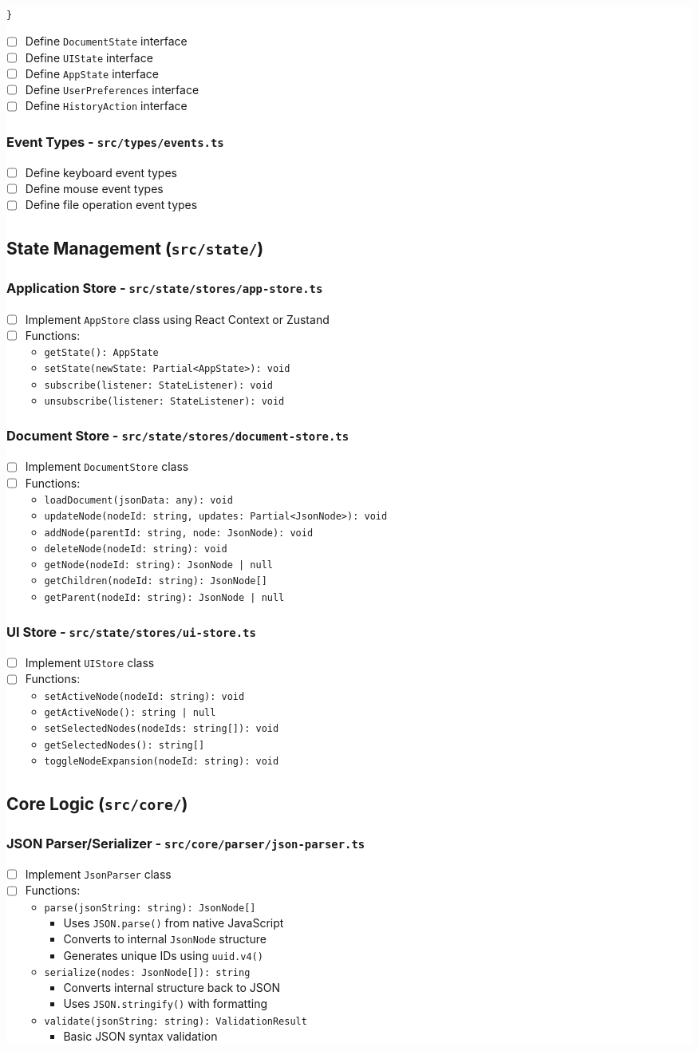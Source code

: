   ```typescript
  }
  ```
- [ ] Define `DocumentState` interface
- [ ] Define `UIState` interface
- [ ] Define `AppState` interface
- [ ] Define `UserPreferences` interface
- [ ] Define `HistoryAction` interface

### Event Types - `src/types/events.ts`
- [ ] Define keyboard event types
- [ ] Define mouse event types
- [ ] Define file operation event types

## State Management (`src/state/`)

### Application Store - `src/state/stores/app-store.ts`
- [ ] Implement `AppStore` class using React Context or Zustand
- [ ] Functions:
  - `getState(): AppState`
  - `setState(newState: Partial<AppState>): void`
  - `subscribe(listener: StateListener): void`
  - `unsubscribe(listener: StateListener): void`

### Document Store - `src/state/stores/document-store.ts`
- [ ] Implement `DocumentStore` class
- [ ] Functions:
  - `loadDocument(jsonData: any): void`
  - `updateNode(nodeId: string, updates: Partial<JsonNode>): void`
  - `addNode(parentId: string, node: JsonNode): void`
  - `deleteNode(nodeId: string): void`
  - `getNode(nodeId: string): JsonNode | null`
  - `getChildren(nodeId: string): JsonNode[]`
  - `getParent(nodeId: string): JsonNode | null`

### UI Store - `src/state/stores/ui-store.ts`
- [ ] Implement `UIStore` class
- [ ] Functions:
  - `setActiveNode(nodeId: string): void`
  - `getActiveNode(): string | null`
  - `setSelectedNodes(nodeIds: string[]): void`
  - `getSelectedNodes(): string[]`
  - `toggleNodeExpansion(nodeId: string): void`

## Core Logic (`src/core/`)

### JSON Parser/Serializer - `src/core/parser/json-parser.ts`
- [ ] Implement `JsonParser` class
- [ ] Functions:
  - `parse(jsonString: string): JsonNode[]`
    - Uses `JSON.parse()` from native JavaScript
    - Converts to internal `JsonNode` structure
    - Generates unique IDs using `uuid.v4()`
  - `serialize(nodes: JsonNode[]): string`
    - Converts internal structure back to JSON
    - Uses `JSON.stringify()` with formatting
  - `validate(jsonString: string): ValidationResult`
    - Basic JSON syntax validation
